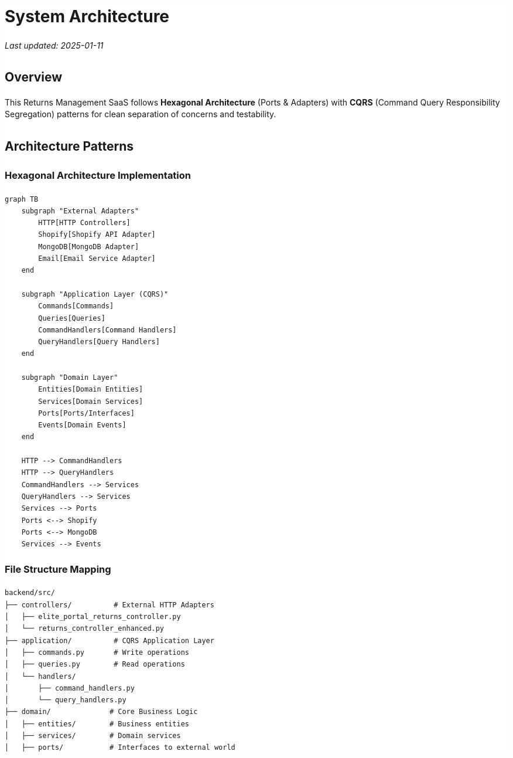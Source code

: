 # System Architecture

*Last updated: 2025-01-11*

## Overview

This Returns Management SaaS follows **Hexagonal Architecture** (Ports & Adapters) with **CQRS** (Command Query Responsibility Segregation) patterns for clean separation of concerns and testability.

## Architecture Patterns

### Hexagonal Architecture Implementation

```mermaid
graph TB
    subgraph "External Adapters"
        HTTP[HTTP Controllers]
        Shopify[Shopify API Adapter]
        MongoDB[MongoDB Adapter]
        Email[Email Service Adapter]
    end
    
    subgraph "Application Layer (CQRS)"
        Commands[Commands]
        Queries[Queries]
        CommandHandlers[Command Handlers]
        QueryHandlers[Query Handlers]
    end
    
    subgraph "Domain Layer"
        Entities[Domain Entities]
        Services[Domain Services]
        Ports[Ports/Interfaces]
        Events[Domain Events]
    end
    
    HTTP --> CommandHandlers
    HTTP --> QueryHandlers
    CommandHandlers --> Services
    QueryHandlers --> Services
    Services --> Ports
    Ports <--> Shopify
    Ports <--> MongoDB
    Services --> Events
```

### File Structure Mapping

```
backend/src/
├── controllers/          # External HTTP Adapters
│   ├── elite_portal_returns_controller.py
│   └── returns_controller_enhanced.py
├── application/          # CQRS Application Layer
│   ├── commands.py       # Write operations
│   ├── queries.py        # Read operations
│   └── handlers/
│       ├── command_handlers.py
│       └── query_handlers.py
├── domain/              # Core Business Logic
│   ├── entities/        # Business entities
│   ├── services/        # Domain services
│   ├── ports/           # Interfaces to external world
```